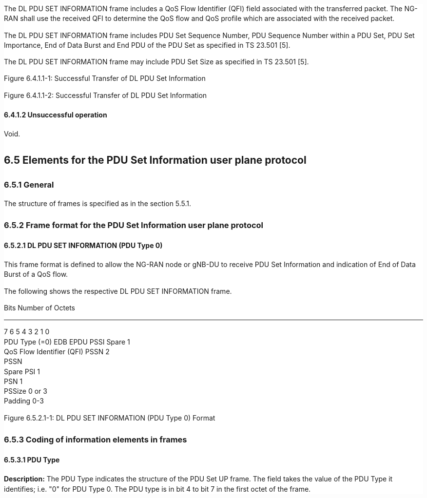 The DL PDU SET INFORMATION frame includes a QoS Flow Identifier (QFI)
field associated with the transferred packet. The NG-RAN shall use the
received QFI to determine the QoS flow and QoS profile which are
associated with the received packet.

The DL PDU SET INFORMATION frame includes PDU Set Sequence Number, PDU
Sequence Number within a PDU Set, PDU Set Importance, End of Data Burst
and End PDU of the PDU Set as specified in TS 23.501 \[5\].

The DL PDU SET INFORMATION frame may include PDU Set Size as specified
in TS 23.501 \[5\].

Figure 6.4.1.1-1: Successful Transfer of DL PDU Set Information

Figure 6.4.1.1-2: Successful Transfer of DL PDU Set Information

#### 6.4.1.2 Unsuccessful operation

Void.

6.5 Elements for the PDU Set Information user plane protocol
------------------------------------------------------------

### 6.5.1 General

The structure of frames is specified as in the section 5.5.1.

### 6.5.2 Frame format for the PDU Set Information user plane protocol

#### 6.5.2.1 DL PDU SET INFORMATION (PDU Type 0)

This frame format is defined to allow the NG-RAN node or gNB-DU to
receive PDU Set Information and indication of End of Data Burst of a QoS
flow.

The following shows the respective DL PDU SET INFORMATION frame.

  Bits                        Number of Octets                                     
  --------------------------- ------------------ ------ ------ ------- --- --- --- --
  7                           6                  5      4      3       2   1   0   
  PDU Type (=0)               EDB                EPDU   PSSI   Spare   1           
  QoS Flow Identifier (QFI)   PSSN               2                                 
  PSSN                                                                             
  Spare                       PSI                1                                 
  PSN                         1                                                    
  PSSize                      0 or 3                                               
  Padding                     0-3                                                  

Figure 6.5.2.1-1: DL PDU SET INFORMATION (PDU Type 0) Format

### 6.5.3 Coding of information elements in frames

#### 6.5.3.1 PDU Type

**Description:** The PDU Type indicates the structure of the PDU Set UP
frame. The field takes the value of the PDU Type it identifies; i.e.
\"0\" for PDU Type 0. The PDU type is in bit 4 to bit 7 in the first
octet of the frame.
